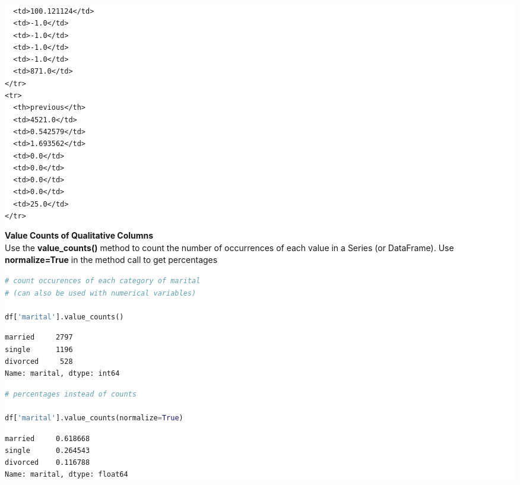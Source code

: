       <td>100.121124</td>
      <td>-1.0</td>
      <td>-1.0</td>
      <td>-1.0</td>
      <td>-1.0</td>
      <td>871.0</td>
    </tr>
    <tr>
      <th>previous</th>
      <td>4521.0</td>
      <td>0.542579</td>
      <td>1.693562</td>
      <td>0.0</td>
      <td>0.0</td>
      <td>0.0</td>
      <td>0.0</td>
      <td>25.0</td>
    </tr>
  </tbody>
</table>
</div>



__Value Counts of Qualitative Columns__  
Use the __value_counts()__ method to count the number of occurrences of each value in a Series (or DataFrame). Use __normalize=True__ in the method call to get percentages


```python
# count occurences of each category of marital
# (can also be used with numerical variables)

df['marital'].value_counts()
```




    married     2797
    single      1196
    divorced     528
    Name: marital, dtype: int64




```python
# percentages instead of counts

df['marital'].value_counts(normalize=True)
```




    married     0.618668
    single      0.264543
    divorced    0.116788
    Name: marital, dtype: float64
